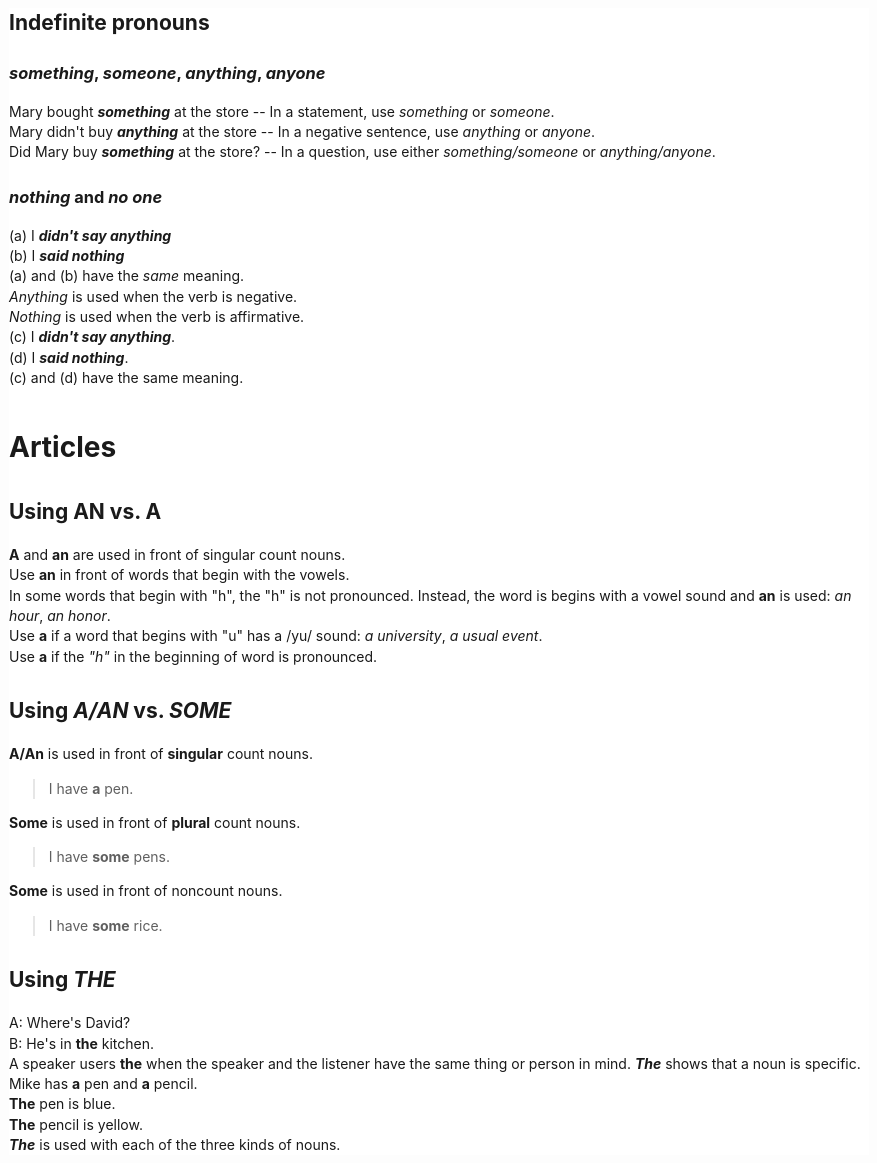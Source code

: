## Indefinite pronouns
###  **_something_**, **_someone_**, **_anything_**, **_anyone_**
Mary bought **_something_** at the store -- In a statement, use
_something_ or _someone_.  
Mary didn't buy **_anything_** at the store -- In a negative sentence, use
_anything_ or _anyone_.  
Did Mary buy **_something_** at the store? -- In a question, use either
_something/someone_ or _anything/anyone_.  
### **_nothing_** and **_no one_**
(a) I **_didn't say anything_**  
(b) I **_said nothing_**  
(a) and (b) have the _same_ meaning.  
_Anything_ is used when the verb is negative.  
_Nothing_ is used when the verb is affirmative.  
(c) I **_didn't say anything_**.  
(d) I **_said nothing_**.  
(c) and (d) have the same meaning.  

# Articles 
## Using AN vs. A  
__A__ and __an__ are used in front of singular count nouns.  
Use __an__ in front of words that begin with the vowels.  
In some words that begin with "h", the "h" is not pronounced. Instead,
the word is begins with a vowel sound and __an__ is used: _an hour_, _an
honor_.  
Use __a__ if a word that begins with "u" has a /yu/ sound: _a
university_, _a usual event_.  
Use __a__ if the _"h"_ in the beginning of word is pronounced.  

## Using _A/AN_ vs. _SOME_
__A/An__ is used in front of __singular__ count nouns.  
> I have __a__ pen. 
  
__Some__ is used in front of __plural__ count nouns.  
> I have __some__ pens.  
  
__Some__ is used in front of noncount nouns.  
> I have __some__ rice.  

## Using _THE_
A: Where's David?  
B: He's in **the** kitchen.  
A speaker users **the** when the speaker and the listener have the same
thing or person in mind. **_The_** shows that a noun is specific.  
Mike has **a** pen and **a** pencil.  
**The** pen is blue.  
**The** pencil is yellow.  
**_The_** is used with each of the three kinds of nouns.  
